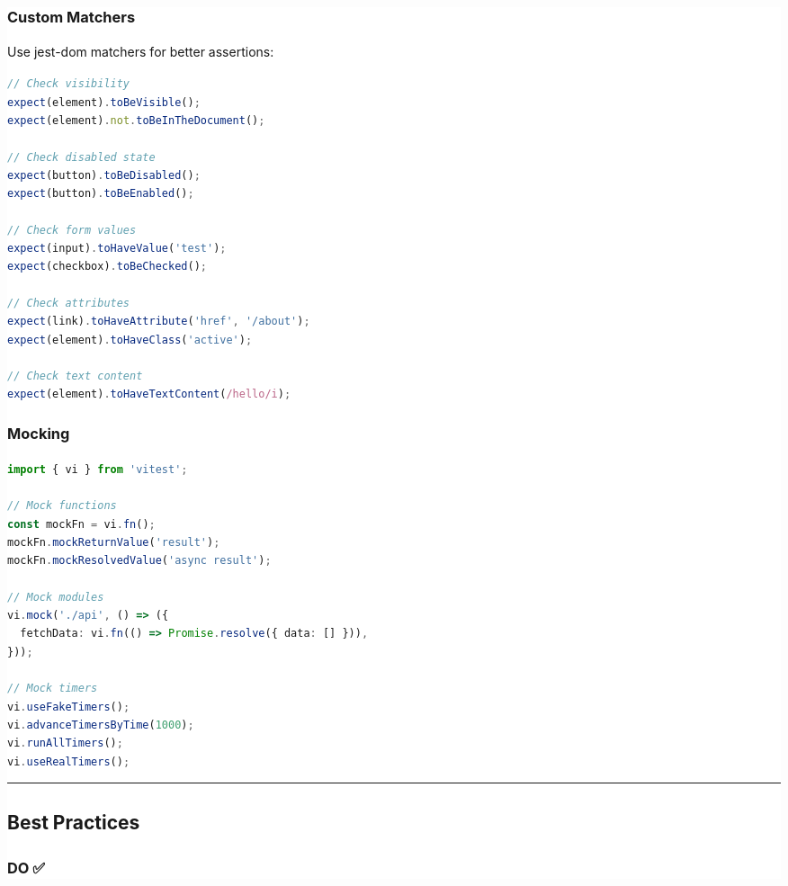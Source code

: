### Custom Matchers

Use jest-dom matchers for better assertions:

```typescript
// Check visibility
expect(element).toBeVisible();
expect(element).not.toBeInTheDocument();

// Check disabled state
expect(button).toBeDisabled();
expect(button).toBeEnabled();

// Check form values
expect(input).toHaveValue('test');
expect(checkbox).toBeChecked();

// Check attributes
expect(link).toHaveAttribute('href', '/about');
expect(element).toHaveClass('active');

// Check text content
expect(element).toHaveTextContent(/hello/i);
```

### Mocking

```typescript
import { vi } from 'vitest';

// Mock functions
const mockFn = vi.fn();
mockFn.mockReturnValue('result');
mockFn.mockResolvedValue('async result');

// Mock modules
vi.mock('./api', () => ({
  fetchData: vi.fn(() => Promise.resolve({ data: [] })),
}));

// Mock timers
vi.useFakeTimers();
vi.advanceTimersByTime(1000);
vi.runAllTimers();
vi.useRealTimers();
```

---

## Best Practices

### DO ✅
